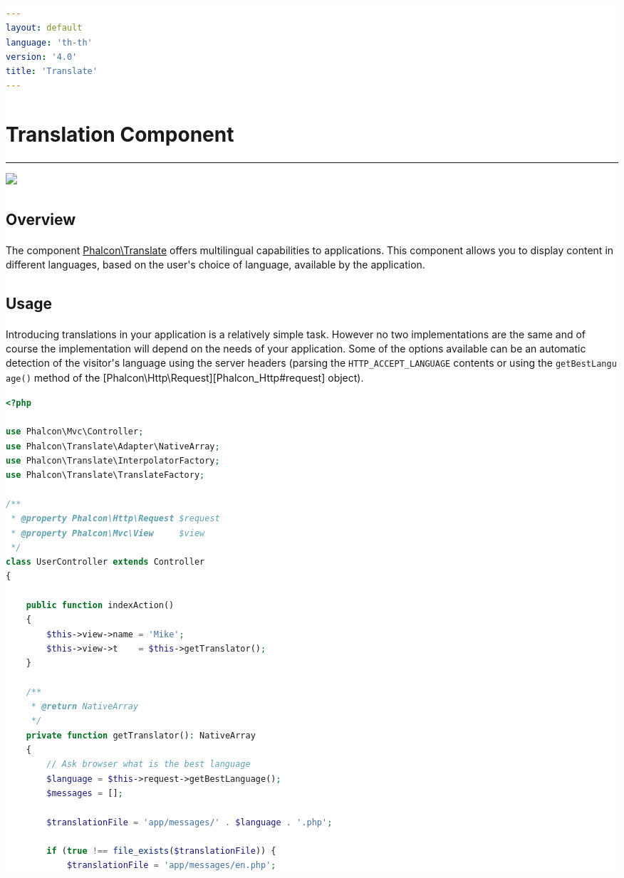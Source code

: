 ```yaml
---
layout: default
language: 'th-th'
version: '4.0'
title: 'Translate'
---
```


# Translation Component

* * *

![](/assets/images/document-status-stable-success.svg)

## Overview

The component [Phalcon\Translate](api/Phalcon_Translate) offers multilingual capabilities to applications. This component allows you to display content in different languages, based on the user's choice of language, available by the application.

## Usage

Introducing translations in your application is a relatively simple task. However no two implementations are the same and of course the implementation will depend on the needs of your application. Some of the options available can be an automatic detection of the visitor's language using the server headers (parsing the `HTTP_ACCEPT_LANGUAGE` contents or using the `getBestLanguage()` method of the \[Phalcon\Http\Request\]\[Phalcon_Http#request\] object).

```php
<?php

use Phalcon\Mvc\Controller;
use Phalcon\Translate\Adapter\NativeArray;
use Phalcon\Translate\InterpolatorFactory;
use Phalcon\Translate\TranslateFactory;

/**
 * @property Phalcon\Http\Request $request
 * @property Phalcon\Mvc\View     $view
 */
class UserController extends Controller
{

    public function indexAction()
    {
        $this->view->name = 'Mike';
        $this->view->t    = $this->getTranslator();
    }

    /**
     * @return NativeArray
     */
    private function getTranslator(): NativeArray
    {
        // Ask browser what is the best language
        $language = $this->request->getBestLanguage();
        $messages = [];

        $translationFile = 'app/messages/' . $language . '.php';

        if (true !== file_exists($translationFile)) {
            $translationFile = 'app/messages/en.php';
```